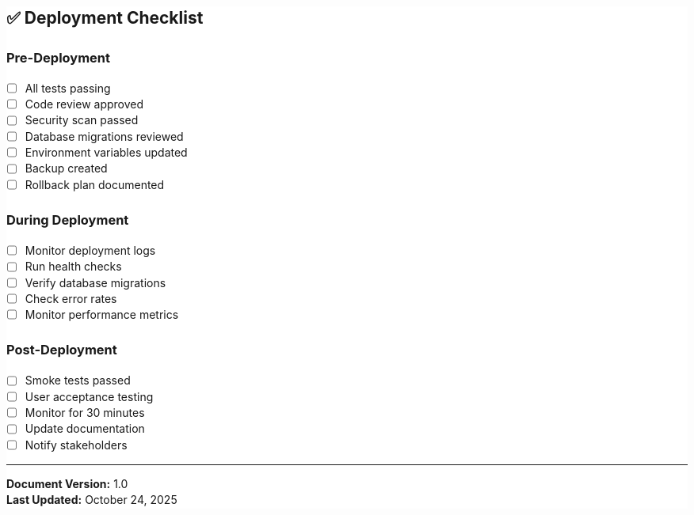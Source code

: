 
## ✅ Deployment Checklist

### Pre-Deployment
- [ ] All tests passing
- [ ] Code review approved
- [ ] Security scan passed
- [ ] Database migrations reviewed
- [ ] Environment variables updated
- [ ] Backup created
- [ ] Rollback plan documented

### During Deployment
- [ ] Monitor deployment logs
- [ ] Run health checks
- [ ] Verify database migrations
- [ ] Check error rates
- [ ] Monitor performance metrics

### Post-Deployment
- [ ] Smoke tests passed
- [ ] User acceptance testing
- [ ] Monitor for 30 minutes
- [ ] Update documentation
- [ ] Notify stakeholders

---

**Document Version:** 1.0  
**Last Updated:** October 24, 2025
